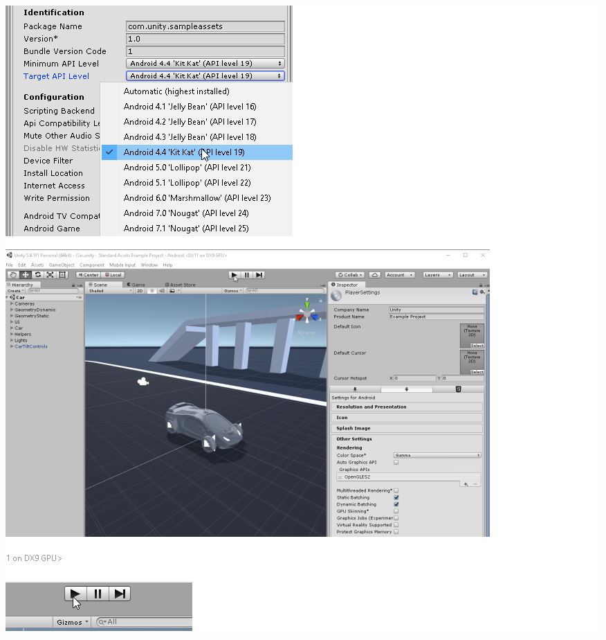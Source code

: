 
 
![alt text](screenshots/170601175936996.png)
 

 
![alt text](screenshots/170601175937198.png)
 

 
![alt text](screenshots/170601175937318.png)
 